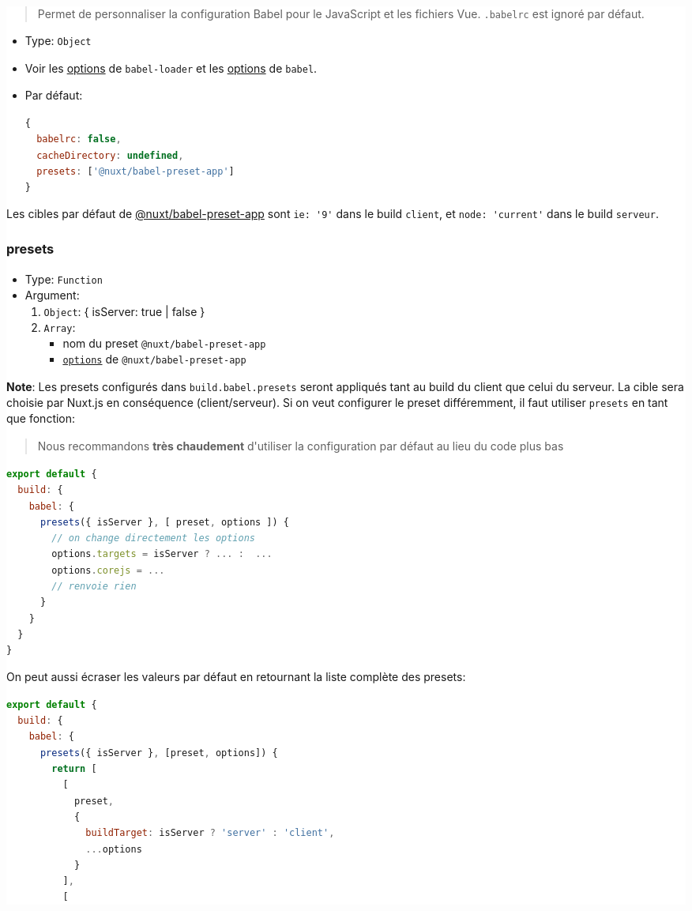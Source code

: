 > Permet de personnaliser la configuration Babel pour le JavaScript et les fichiers Vue. `.babelrc` est ignoré par défaut.

- Type: `Object`
- Voir les [options](https://github.com/babel/babel-loader#options) de `babel-loader` et les [options](https://babeljs.io/docs/en/options) de `babel`.
- Par défaut:

  ```js
  {
    babelrc: false,
    cacheDirectory: undefined,
    presets: ['@nuxt/babel-preset-app']
  }
  ```

Les cibles par défaut de [@nuxt/babel-preset-app](https://github.com/nuxt/nuxt.js/blob/dev/packages/babel-preset-app/src/index.js) sont `ie: '9'` dans le build `client`, et `node: 'current'` dans le build `serveur`.

### presets

- Type: `Function`
- Argument:
  1. `Object`: { isServer: true | false }
  2. `Array`:
     - nom du preset `@nuxt/babel-preset-app`
     - [`options`](https://github.com/nuxt/nuxt.js/tree/dev/packages/babel-preset-app#options) de `@nuxt/babel-preset-app`

**Note**: Les presets configurés dans `build.babel.presets` seront appliqués tant au build du client que celui du serveur. La cible sera choisie par Nuxt.js en conséquence (client/serveur). Si on veut configurer le preset différemment, il faut utiliser `presets` en tant que fonction:

> Nous recommandons **très chaudement** d'utiliser la configuration par défaut au lieu du code plus bas

```js
export default {
  build: {
    babel: {
      presets({ isServer }, [ preset, options ]) {
        // on change directement les options
        options.targets = isServer ? ... :  ...
        options.corejs = ...
        // renvoie rien
      }
    }
  }
}
```

On peut aussi écraser les valeurs par défaut en retournant la liste complète des presets:

```js
export default {
  build: {
    babel: {
      presets({ isServer }, [preset, options]) {
        return [
          [
            preset,
            {
              buildTarget: isServer ? 'server' : 'client',
              ...options
            }
          ],
          [
```
